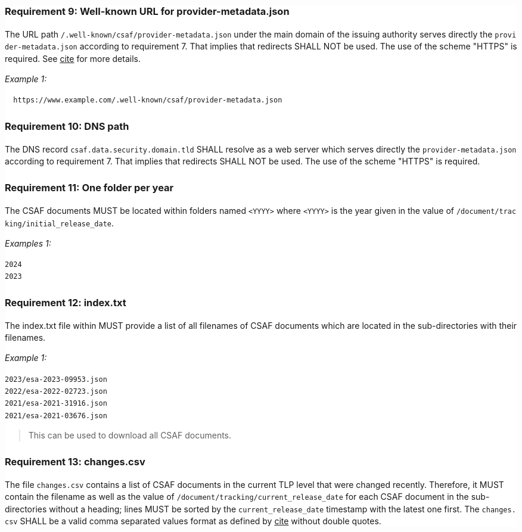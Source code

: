### Requirement 9: Well-known URL for provider-metadata.json

The URL path `/.well-known/csaf/provider-metadata.json` under the main domain of the issuing authority serves directly
the `provider-metadata.json` according to requirement 7. That implies that redirects SHALL NOT be used.
The use of the scheme "HTTPS" is required. See [cite](#RFC8615) for more details.

*Example 1:*

```
  https://www.example.com/.well-known/csaf/provider-metadata.json
```

### Requirement 10: DNS path

The DNS record `csaf.data.security.domain.tld` SHALL resolve as a web server which serves directly
the `provider-metadata.json` according to requirement 7. That implies that redirects SHALL NOT be used.
The use of the scheme "HTTPS" is required.

### Requirement 11: One folder per year

The CSAF documents MUST be located within folders named `<YYYY>` where `<YYYY>` is the year given in the
value of `/document/tracking/initial_release_date`.

*Examples 1:*

```
2024
2023
```

### Requirement 12: index.txt

The index.txt file within MUST provide a list of all filenames of CSAF documents which are located in the sub-directories with their filenames.

*Example 1:*

```
2023/esa-2023-09953.json
2022/esa-2022-02723.json
2021/esa-2021-31916.json
2021/esa-2021-03676.json
```

> This can be used to download all CSAF documents.

### Requirement 13: changes.csv

The file `changes.csv` contains a list of CSAF documents in the current TLP level that were changed recently.
Therefore, it MUST contain the filename as well as the value of `/document/tracking/current_release_date` for each
CSAF document in the sub-directories without a heading; lines MUST be sorted by the `current_release_date` timestamp with the latest one first.
The `changes.csv` SHALL be a valid comma separated values format as defined by [cite](#RFC4180) without double quotes.

